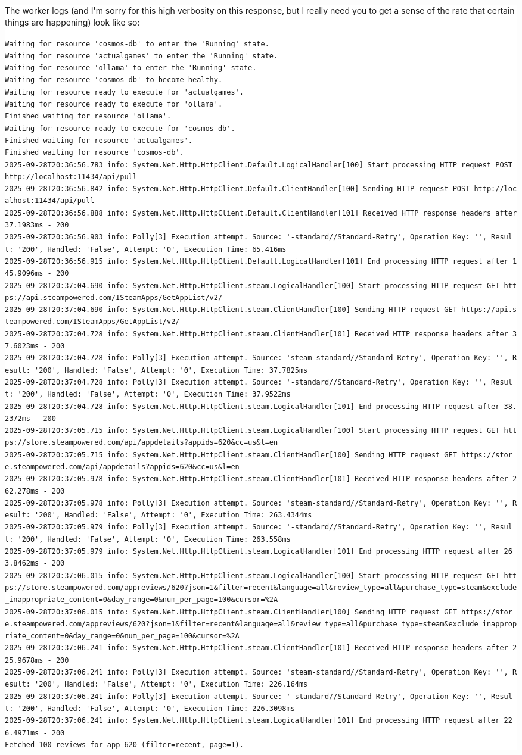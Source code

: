  The worker logs (and I'm sorry for this high verbosity on this response, but I really need you to get a sense of the rate that certain things are happening) look like so:
 ```
 Waiting for resource 'cosmos-db' to enter the 'Running' state.
Waiting for resource 'actualgames' to enter the 'Running' state.
Waiting for resource 'ollama' to enter the 'Running' state.
Waiting for resource 'cosmos-db' to become healthy.
Waiting for resource ready to execute for 'actualgames'.
Waiting for resource ready to execute for 'ollama'.
Finished waiting for resource 'ollama'.
Waiting for resource ready to execute for 'cosmos-db'.
Finished waiting for resource 'actualgames'.
Finished waiting for resource 'cosmos-db'.
2025-09-28T20:36:56.783 info: System.Net.Http.HttpClient.Default.LogicalHandler[100] Start processing HTTP request POST http://localhost:11434/api/pull
2025-09-28T20:36:56.842 info: System.Net.Http.HttpClient.Default.ClientHandler[100] Sending HTTP request POST http://localhost:11434/api/pull
2025-09-28T20:36:56.888 info: System.Net.Http.HttpClient.Default.ClientHandler[101] Received HTTP response headers after 37.1983ms - 200
2025-09-28T20:36:56.903 info: Polly[3] Execution attempt. Source: '-standard//Standard-Retry', Operation Key: '', Result: '200', Handled: 'False', Attempt: '0', Execution Time: 65.416ms
2025-09-28T20:36:56.915 info: System.Net.Http.HttpClient.Default.LogicalHandler[101] End processing HTTP request after 145.9096ms - 200
2025-09-28T20:37:04.690 info: System.Net.Http.HttpClient.steam.LogicalHandler[100] Start processing HTTP request GET https://api.steampowered.com/ISteamApps/GetAppList/v2/
2025-09-28T20:37:04.690 info: System.Net.Http.HttpClient.steam.ClientHandler[100] Sending HTTP request GET https://api.steampowered.com/ISteamApps/GetAppList/v2/
2025-09-28T20:37:04.728 info: System.Net.Http.HttpClient.steam.ClientHandler[101] Received HTTP response headers after 37.6023ms - 200
2025-09-28T20:37:04.728 info: Polly[3] Execution attempt. Source: 'steam-standard//Standard-Retry', Operation Key: '', Result: '200', Handled: 'False', Attempt: '0', Execution Time: 37.7825ms
2025-09-28T20:37:04.728 info: Polly[3] Execution attempt. Source: '-standard//Standard-Retry', Operation Key: '', Result: '200', Handled: 'False', Attempt: '0', Execution Time: 37.9522ms
2025-09-28T20:37:04.728 info: System.Net.Http.HttpClient.steam.LogicalHandler[101] End processing HTTP request after 38.2372ms - 200
2025-09-28T20:37:05.715 info: System.Net.Http.HttpClient.steam.LogicalHandler[100] Start processing HTTP request GET https://store.steampowered.com/api/appdetails?appids=620&cc=us&l=en
2025-09-28T20:37:05.715 info: System.Net.Http.HttpClient.steam.ClientHandler[100] Sending HTTP request GET https://store.steampowered.com/api/appdetails?appids=620&cc=us&l=en
2025-09-28T20:37:05.978 info: System.Net.Http.HttpClient.steam.ClientHandler[101] Received HTTP response headers after 262.278ms - 200
2025-09-28T20:37:05.978 info: Polly[3] Execution attempt. Source: 'steam-standard//Standard-Retry', Operation Key: '', Result: '200', Handled: 'False', Attempt: '0', Execution Time: 263.4344ms
2025-09-28T20:37:05.979 info: Polly[3] Execution attempt. Source: '-standard//Standard-Retry', Operation Key: '', Result: '200', Handled: 'False', Attempt: '0', Execution Time: 263.558ms
2025-09-28T20:37:05.979 info: System.Net.Http.HttpClient.steam.LogicalHandler[101] End processing HTTP request after 263.8462ms - 200
2025-09-28T20:37:06.015 info: System.Net.Http.HttpClient.steam.LogicalHandler[100] Start processing HTTP request GET https://store.steampowered.com/appreviews/620?json=1&filter=recent&language=all&review_type=all&purchase_type=steam&exclude_inappropriate_content=0&day_range=0&num_per_page=100&cursor=%2A
2025-09-28T20:37:06.015 info: System.Net.Http.HttpClient.steam.ClientHandler[100] Sending HTTP request GET https://store.steampowered.com/appreviews/620?json=1&filter=recent&language=all&review_type=all&purchase_type=steam&exclude_inappropriate_content=0&day_range=0&num_per_page=100&cursor=%2A
2025-09-28T20:37:06.241 info: System.Net.Http.HttpClient.steam.ClientHandler[101] Received HTTP response headers after 225.9678ms - 200
2025-09-28T20:37:06.241 info: Polly[3] Execution attempt. Source: 'steam-standard//Standard-Retry', Operation Key: '', Result: '200', Handled: 'False', Attempt: '0', Execution Time: 226.164ms
2025-09-28T20:37:06.241 info: Polly[3] Execution attempt. Source: '-standard//Standard-Retry', Operation Key: '', Result: '200', Handled: 'False', Attempt: '0', Execution Time: 226.3098ms
2025-09-28T20:37:06.241 info: System.Net.Http.HttpClient.steam.LogicalHandler[101] End processing HTTP request after 226.4971ms - 200
Fetched 100 reviews for app 620 (filter=recent, page=1).
 ```